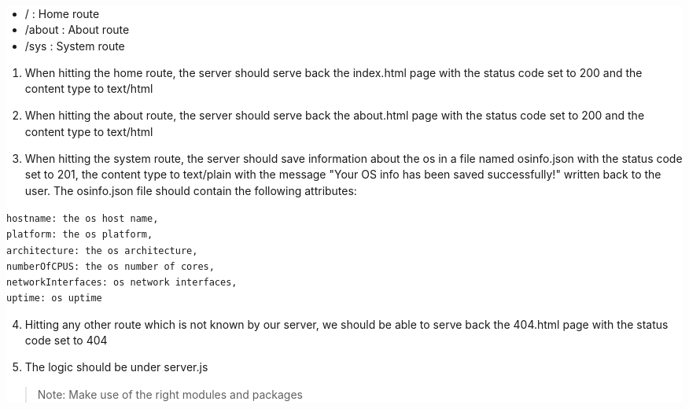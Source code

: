 - / : Home route
- /about : About route
- /sys : System route

1. When hitting the home route, the server should serve back the index.html page with the status code set to 200 and the content type to text/html

2. When hitting the about route, the server should serve back the about.html page with the status code set to 200 and the content type to text/html

3. When hitting the system route, the server should save information about the os in a file named osinfo.json with the status code set to 201, the content type to text/plain with the message "Your OS info has been saved successfully!" written back to the user. The osinfo.json file should contain the following attributes:

```
hostname: the os host name,
platform: the os platform,
architecture: the os architecture,
numberOfCPUS: the os number of cores,
networkInterfaces: os network interfaces,
uptime: os uptime
```
4. Hitting any other route which is not known by our server, we should be able to serve back the 404.html page with the status code set to 404

5. The logic should be under server.js

> Note: Make use of the right modules and packages
